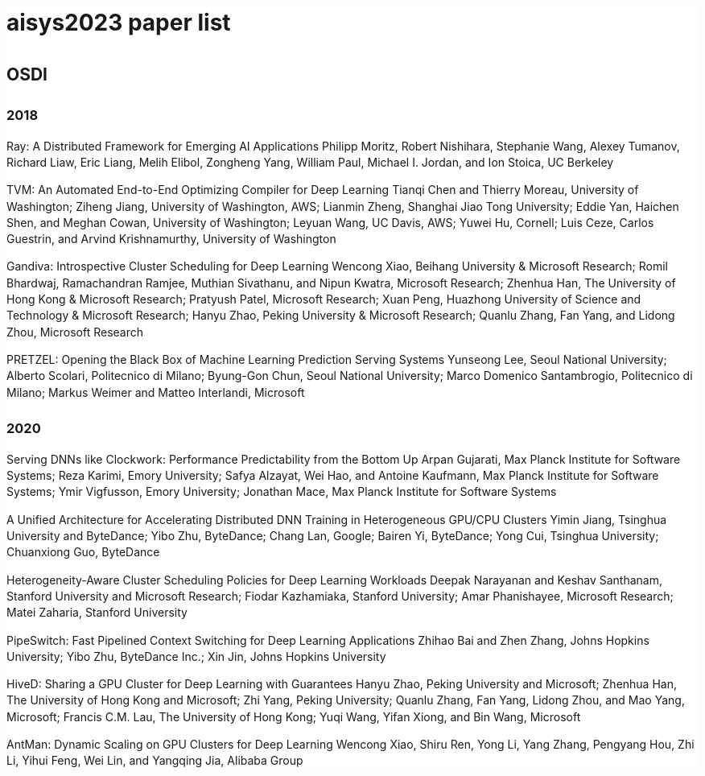 # aisys2023 paper list

## OSDI

### 2018

Ray: A Distributed Framework for Emerging AI Applications
Philipp Moritz, Robert Nishihara, Stephanie Wang, Alexey Tumanov, Richard Liaw, Eric Liang, Melih Elibol, Zongheng Yang, William Paul, Michael I. Jordan, and Ion Stoica, UC Berkeley

TVM: An Automated End-to-End Optimizing Compiler for Deep Learning
Tianqi Chen and Thierry Moreau, University of Washington; Ziheng Jiang, University of Washington, AWS; Lianmin Zheng, Shanghai Jiao Tong University; Eddie Yan, Haichen Shen, and Meghan Cowan, University of Washington; Leyuan Wang, UC Davis, AWS; Yuwei Hu, Cornell; Luis Ceze, Carlos Guestrin, and Arvind Krishnamurthy, University of Washington

Gandiva: Introspective Cluster Scheduling for Deep Learning
Wencong Xiao, Beihang University & Microsoft Research; Romil Bhardwaj, Ramachandran Ramjee, Muthian Sivathanu, and Nipun Kwatra, Microsoft Research; Zhenhua Han, The University of Hong Kong & Microsoft Research; Pratyush Patel, Microsoft Research; Xuan Peng, Huazhong University of Science and Technology & Microsoft Research; Hanyu Zhao, Peking University & Microsoft Research; Quanlu Zhang, Fan Yang, and Lidong Zhou, Microsoft Research

PRETZEL: Opening the Black Box of Machine Learning Prediction Serving Systems
Yunseong Lee, Seoul National University; Alberto Scolari, Politecnico di Milano; Byung-Gon Chun, Seoul National University; Marco Domenico Santambrogio, Politecnico di Milano; Markus Weimer and Matteo Interlandi, Microsoft

### 2020

Serving DNNs like Clockwork: Performance Predictability from the Bottom Up
Arpan Gujarati, Max Planck Institute for Software Systems; Reza Karimi, Emory University; Safya Alzayat, Wei Hao, and Antoine Kaufmann, Max Planck Institute for Software Systems; Ymir Vigfusson, Emory University; Jonathan Mace, Max Planck Institute for Software Systems

A Unified Architecture for Accelerating Distributed DNN Training in Heterogeneous GPU/CPU Clusters
Yimin Jiang, Tsinghua University and ByteDance; Yibo Zhu, ByteDance; Chang Lan, Google; Bairen Yi, ByteDance; Yong Cui, Tsinghua University; Chuanxiong Guo, ByteDance

Heterogeneity-Aware Cluster Scheduling Policies for Deep Learning Workloads
Deepak Narayanan and Keshav Santhanam, Stanford University and Microsoft Research; Fiodar Kazhamiaka, Stanford University; Amar Phanishayee, Microsoft Research; Matei Zaharia, Stanford University

PipeSwitch: Fast Pipelined Context Switching for Deep Learning Applications
Zhihao Bai and Zhen Zhang, Johns Hopkins University; Yibo Zhu, ByteDance Inc.; Xin Jin, Johns Hopkins University

HiveD: Sharing a GPU Cluster for Deep Learning with Guarantees
Hanyu Zhao, Peking University and Microsoft; Zhenhua Han, The University of Hong Kong and Microsoft; Zhi Yang, Peking University; Quanlu Zhang, Fan Yang, Lidong Zhou, and Mao Yang, Microsoft; Francis C.M. Lau, The University of Hong Kong; Yuqi Wang, Yifan Xiong, and Bin Wang, Microsoft

AntMan: Dynamic Scaling on GPU Clusters for Deep Learning
Wencong Xiao, Shiru Ren, Yong Li, Yang Zhang, Pengyang Hou, Zhi Li, Yihui Feng, Wei Lin, and Yangqing Jia, Alibaba Group
